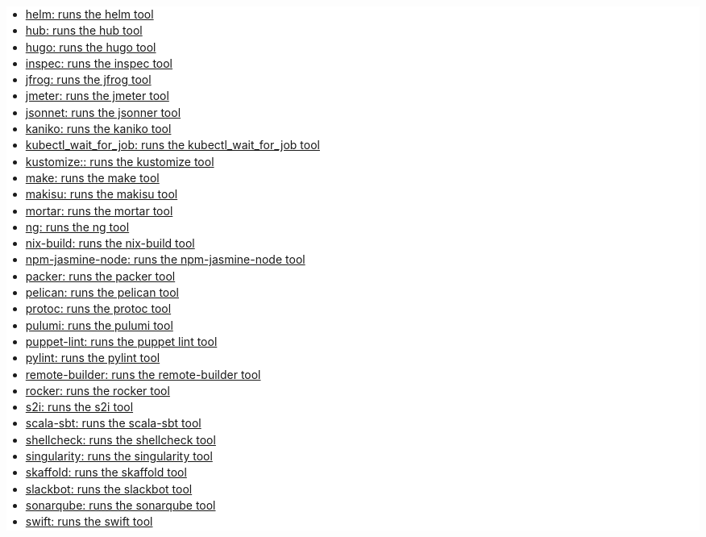 - [helm: runs the helm tool](https://github.com/GoogleCloudPlatform/cloud-builders-community/tree/master/helm)
- [hub: runs the hub tool](https://github.com/GoogleCloudPlatform/cloud-builders-community/tree/master/hub)
- [hugo: runs the hugo tool](https://github.com/GoogleCloudPlatform/cloud-builders-community/tree/master/hugo)
- [inspec: runs the inspec tool](https://github.com/GoogleCloudPlatform/cloud-builders-community/tree/master/inspec)
- [jfrog: runs the jfrog tool](https://github.com/GoogleCloudPlatform/cloud-builders-community/tree/master/jfrog)
- [jmeter: runs the jmeter tool](https://github.com/GoogleCloudPlatform/cloud-builders-community/tree/master/jmeter)
- [jsonnet: runs the jsonner tool](https://github.com/GoogleCloudPlatform/cloud-builders-community/tree/master/jsonnet)
- [kaniko: runs the kaniko tool](https://github.com/GoogleCloudPlatform/cloud-builders-community/tree/master/kaniko)
- [kubectl_wait_for_job: runs the kubectl_wait_for_job tool](https://github.com/GoogleCloudPlatform/cloud-builders-community/tree/master/kubectl_wait_for_job)
- [kustomize:: runs the kustomize tool](https://github.com/GoogleCloudPlatform/cloud-builders-community/tree/master/kustomize)
- [make: runs the make tool](https://github.com/GoogleCloudPlatform/cloud-builders-community/tree/master/make)
- [makisu: runs the makisu tool](https://github.com/GoogleCloudPlatform/cloud-builders-community/tree/master/make)
- [mortar: runs the mortar tool](https://github.com/GoogleCloudPlatform/cloud-builders-community/tree/master/mortar)
- [ng: runs the ng tool](https://github.com/GoogleCloudPlatform/cloud-builders-community/tree/master/ng)
- [nix-build: runs the nix-build tool](https://github.com/GoogleCloudPlatform/cloud-builders-community/tree/master/nix-build)
- [npm-jasmine-node: runs the npm-jasmine-node tool](https://github.com/GoogleCloudPlatform/cloud-builders-community/tree/master/npm-jasmine-node)
- [packer: runs the packer tool](https://github.com/GoogleCloudPlatform/cloud-builders-community/tree/master/packer)
- [pelican: runs the pelican tool](https://github.com/GoogleCloudPlatform/cloud-builders-community/tree/master/pelican)
- [protoc: runs the protoc tool](https://github.com/GoogleCloudPlatform/cloud-builders-community/tree/master/protoc)
- [pulumi: runs the pulumi tool](https://github.com/GoogleCloudPlatform/cloud-builders-community/tree/master/pulumi)
- [puppet-lint: runs the puppet lint tool](https://github.com/GoogleCloudPlatform/cloud-builders-community/tree/master/puppet-lint)
- [pylint: runs the pylint tool](https://github.com/GoogleCloudPlatform/cloud-builders-community/tree/master/pylint)
- [remote-builder: runs the remote-builder tool](https://github.com/GoogleCloudPlatform/cloud-builders-community/tree/master/remote-builder)
- [rocker: runs the rocker tool](https://github.com/GoogleCloudPlatform/cloud-builders-community/tree/master/rocker)
- [s2i: runs the s2i tool](https://github.com/GoogleCloudPlatform/cloud-builders-community/tree/master/s2i)
- [scala-sbt: runs the scala-sbt tool](https://github.com/GoogleCloudPlatform/cloud-builders-community/tree/master/scala-sbt)
- [shellcheck: runs the shellcheck tool](https://github.com/GoogleCloudPlatform/cloud-builders-community/tree/master/shellcheck)
- [singularity: runs the singularity tool](https://github.com/GoogleCloudPlatform/cloud-builders-community/tree/master/singularity)
- [skaffold: runs the skaffold tool](https://github.com/GoogleCloudPlatform/cloud-builders-community/tree/master/skaffold)
- [slackbot: runs the slackbot tool](https://github.com/GoogleCloudPlatform/cloud-builders-community/tree/master/slackbot)
- [sonarqube: runs the sonarqube tool](https://github.com/GoogleCloudPlatform/cloud-builders-community/tree/master/sonarqube)
- [swift: runs the swift tool](https://github.com/GoogleCloudPlatform/cloud-builders-community/tree/master/swift)